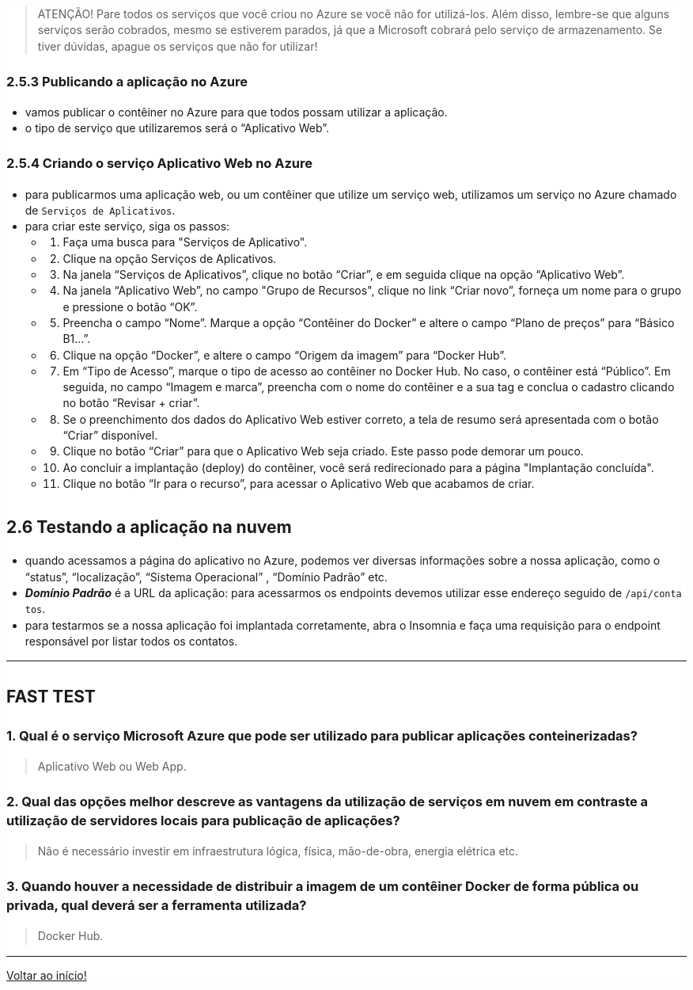 > ATENÇÃO! Pare todos os serviços que você criou no Azure se você não for utilizá-los. Além disso, lembre-se que alguns serviços serão cobrados, mesmo se estiverem parados, já que a Microsoft cobrará pelo serviço de armazenamento. Se tiver dúvidas, apague os serviços que não for utilizar!

### 2.5.3 Publicando a aplicação no Azure
- vamos publicar o contêiner no Azure para que todos possam utilizar a aplicação. 
- o tipo de serviço que utilizaremos será o “Aplicativo Web”.

### 2.5.4 Criando o serviço Aplicativo Web no Azure
- para publicarmos uma aplicação web, ou um contêiner que utilize um serviço web, utilizamos um serviço no Azure chamado de `Serviços de Aplicativos`.
- para criar este serviço, siga os passos:
	- 1. Faça uma busca para "Serviços de Aplicativo".
	- 2. Clique na opção Serviços de Aplicativos.
	- 3. Na janela “Serviços de Aplicativos”, clique no botão “Criar”, e em seguida clique na opção “Aplicativo Web”.
	- 4. Na janela “Aplicativo Web”, no campo "Grupo de Recursos", clique no link “Criar novo”, forneça um nome para o grupo e pressione o botão “OK”.
	- 5. Preencha o campo “Nome”. Marque a opção “Contêiner do Docker” e altere o campo “Plano de preços” para “Básico B1...”.
	- 6. Clique na opção “Docker”, e altere o campo “Origem da imagem” para “Docker Hub”.
	- 7. Em “Tipo de Acesso”, marque o tipo de acesso ao contêiner no Docker Hub. No caso, o contêiner está “Público”. Em seguida, no campo “Imagem e marca”, preencha com o nome do contêiner e a sua tag e conclua o cadastro clicando no botão “Revisar + criar”.
	- 8. Se o preenchimento dos dados do Aplicativo Web estiver correto, a 
tela de resumo será apresentada com o botão “Criar” disponível.
	- 9. Clique no botão “Criar” para que o Aplicativo Web seja criado. Este passo pode demorar um pouco.
	- 10. Ao concluir a implantação (deploy) do contêiner, você será redirecionado para a página "Implantação concluída".
	- 11. Clique no botão “Ir para o recurso”, para acessar o Aplicativo Web que acabamos de criar.

## 2.6 Testando a aplicação na nuvem

- quando acessamos a página do aplicativo no Azure, podemos ver diversas informações sobre a nossa aplicação, como o “status”, “localização”, “Sistema Operacional” , “Domínio Padrão” etc.
- ***Domínio Padrão*** é a URL da aplicação: para acessarmos os endpoints devemos utilizar esse endereço seguido de `/api/contatos`.
- para testarmos se a nossa aplicação foi implantada corretamente, abra o Insomnia e faça uma requisição para o endpoint responsável por listar todos os contatos. 

--- 

## FAST TEST

### 1. Qual é o serviço Microsoft Azure que pode ser utilizado para publicar aplicações conteinerizadas?
> Aplicativo Web ou Web App.

### 2. Qual das opções melhor descreve as vantagens da utilização de serviços em nuvem em contraste a utilização de servidores locais para publicação de aplicações?
> Não é necessário investir em infraestrutura lógica, física, mão-de-obra, energia elétrica etc.

### 3. Quando houver a necessidade de distribuir a imagem de um contêiner Docker de forma pública ou privada, qual deverá ser a ferramenta utilizada?
> Docker Hub.


--- 

[Voltar ao início!](https://github.com/DigouO/Smart_Cities_FIAP_2024)